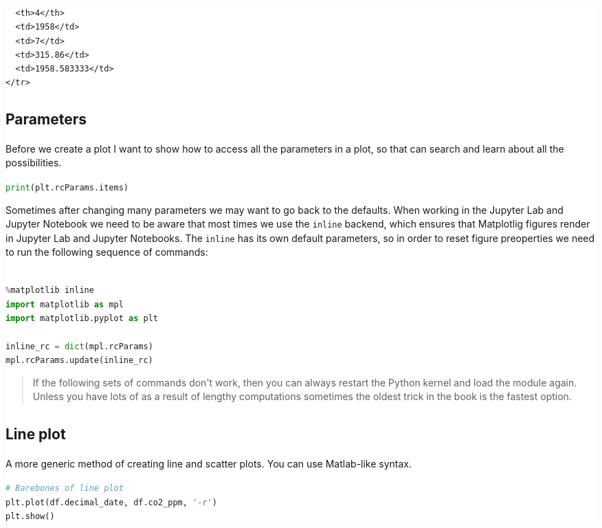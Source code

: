       <th>4</th>
      <td>1958</td>
      <td>7</td>
      <td>315.86</td>
      <td>1958.583333</td>
    </tr>
  </tbody>
</table>
</div>



<a name="matplotlib_parameters"></a>
## Parameters

Before we create a plot I want to show how to access all the parameters in a plot, so that can search and learn about all the possibilities.


```python
print(plt.rcParams.items)
```

Sometimes after changing many parameters we may want to go back to the defaults. When working in the Jupyter Lab and Jupyter Notebook we need to be aware that most times we use the `inline` backend, which ensures that Matplotlig figures render in Jupyter Lab and Jupyter Notebooks. The `inline` has its own default parameters, so in order to reset figure preoperties we need to run the following sequence of commands:

```python

%matplotlib inline
import matplotlib as mpl
import matplotlib.pyplot as plt

inline_rc = dict(mpl.rcParams)
mpl.rcParams.update(inline_rc)
```

>If the following sets of commands don't work, then you can always restart the Python kernel and load the module again. Unless you have lots of as a result of lengthy computations sometimes the oldest trick in the book is the fastest option.

<a name="matplotlib_line"></a>
## Line plot

A more generic method of creating line and scatter plots. You can use Matlab-like syntax.


```python
# Barebones of line plot
plt.plot(df.decimal_date, df.co2_ppm, '-r')
plt.show()
```

